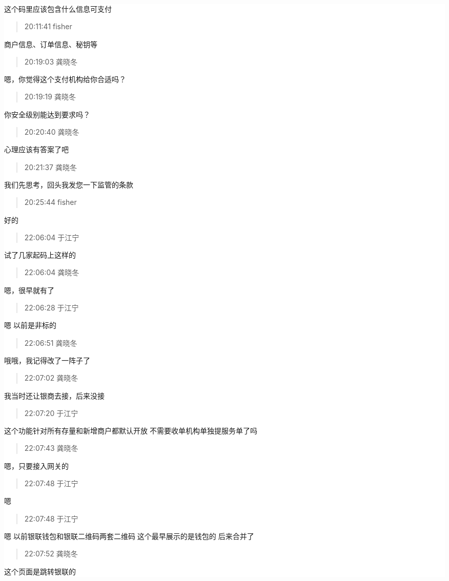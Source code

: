这个码里应该包含什么信息可支付  
   
> 20:11:41  fisher  
   
商户信息、订单信息、秘钥等  
   
> 20:19:03  龚晓冬  
   
嗯，你觉得这个支付机构给你合适吗？  
   
> 20:19:19  龚晓冬  
   
你安全级别能达到要求吗？  
   
> 20:20:40  龚晓冬  
   
心理应该有答案了吧  
   
> 20:21:37  龚晓冬  
   
我们先思考，回头我发您一下监管的条款  
   
> 20:25:44  fisher  
   
好的  
   
> 22:06:04  于江宁  
   
试了几家起码上这样的  
   
> 22:06:04  龚晓冬  
   
嗯，很早就有了  
   
> 22:06:28  于江宁  
   
嗯 以前是非标的   
   
> 22:06:51  龚晓冬  
   
哦哦，我记得改了一阵子了  
   
> 22:07:02  龚晓冬  
   
我当时还让银商去接，后来没接  
   
> 22:07:20  于江宁  
   
这个功能针对所有存量和新增商户都默认开放 不需要收单机构单独提服务单了吗  
   
> 22:07:43  龚晓冬  
   
嗯，只要接入网关的  
   
> 22:07:48  于江宁  
   
嗯  
   
> 22:07:48  于江宁  
   
嗯 以前银联钱包和银联二维码两套二维码 这个最早展示的是钱包的 后来合并了  
   
> 22:07:52  龚晓冬  
   
这个页面是跳转银联的  
   